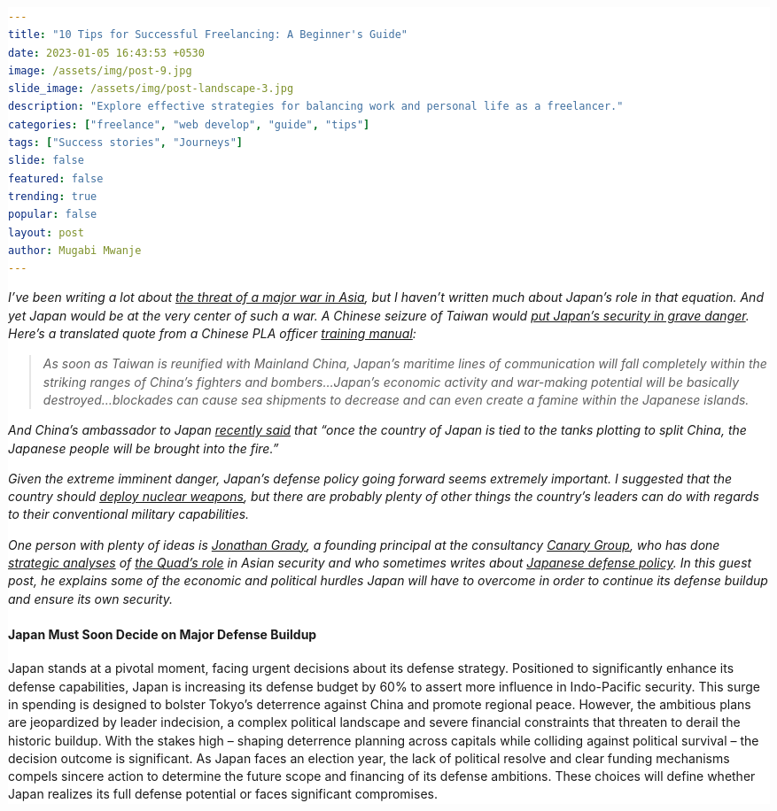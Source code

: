 ```yaml
---
title: "10 Tips for Successful Freelancing: A Beginner's Guide"
date: 2023-01-05 16:43:53 +0530
image: /assets/img/post-9.jpg
slide_image: /assets/img/post-landscape-3.jpg
description: "Explore effective strategies for balancing work and personal life as a freelancer."
categories: ["freelance", "web develop", "guide", "tips"]
tags: ["Success stories", "Journeys"]
slide: false
featured: false
trending: true
popular: false
layout: post
author: Mugabi Mwanje
---
```


_I’ve been writing a lot about [the threat of a major war in Asia](https://www.noahpinion.blog/p/americans-are-still-not-worried-enough), but I haven’t written much about Japan’s role in that equation. And yet Japan would be at the very center of such a war. A Chinese seizure of Taiwan would [put Japan’s security in grave danger](https://thediplomat.com/2024/05/yes-japan-will-defend-taiwan/). Here’s a translated quote from a Chinese PLA officer [training manual](https://globaltaiwan.org/2020/12/fortnightly-review-v-5-issue-24/):_

> _As soon as Taiwan is reunified with Mainland China, Japan’s maritime lines of communication will fall completely within the striking ranges of China’s fighters and bombers…Japan’s economic activity and war-making potential will be basically destroyed…blockades can cause sea shipments to decrease and can even create a famine within the Japanese islands._

_And China’s ambassador to Japan [recently said](https://x.com/Joel_P_Atkinson/status/1793424845356839304) that “once the country of Japan is tied to the tanks plotting to split China, the Japanese people will be brought into the fire.”_

_Given the extreme imminent danger, Japan’s defense policy going forward seems extremely important. I suggested that the country should [deploy nuclear weapons](https://www.noahpinion.blog/p/japan-and-south-korea-need-nuclear), but there are probably plenty of other things the country’s leaders can do with regards to their conventional military capabilities._

_One person with plenty of ideas is [Jonathan Grady](https://x.com/_JonathanGrady), a founding principal at the consultancy [Canary Group](https://www.canarygroupllc.com/), who has done [strategic analyses](https://www.cnbc.com/quad-summit-and-china-game-theory-predictions-for-the-future-of-the-quad/) of [the Quad’s role](https://www.youtube.com/watch?app=desktop&v=7sTDJzc76rU) in Asian security and who sometimes writes about [Japanese defense policy](https://asia.nikkei.com/Opinion/To-pay-for-defense-buildup-Kishida-must-act-swiftly-on-taxes). In this guest post, he explains some of the economic and political hurdles Japan will have to overcome in order to continue its defense buildup and ensure its own security._

#### Japan Must Soon Decide on Major Defense Buildup

Japan stands at a pivotal moment, facing urgent decisions about its defense strategy. Positioned to significantly enhance its defense capabilities, Japan is increasing its defense budget by 60% to assert more influence in Indo-Pacific security. This surge in spending is designed to bolster Tokyo’s deterrence against China and promote regional peace. However, the ambitious plans are jeopardized by leader indecision, a complex political landscape and severe financial constraints that threaten to derail the historic buildup. With the stakes high – shaping deterrence planning across capitals while colliding against political survival – the decision outcome is significant. As Japan faces an election year, the lack of political resolve and clear funding mechanisms compels sincere action to determine the future scope and financing of its defense ambitions. These choices will define whether Japan realizes its full defense potential or faces significant compromises.
